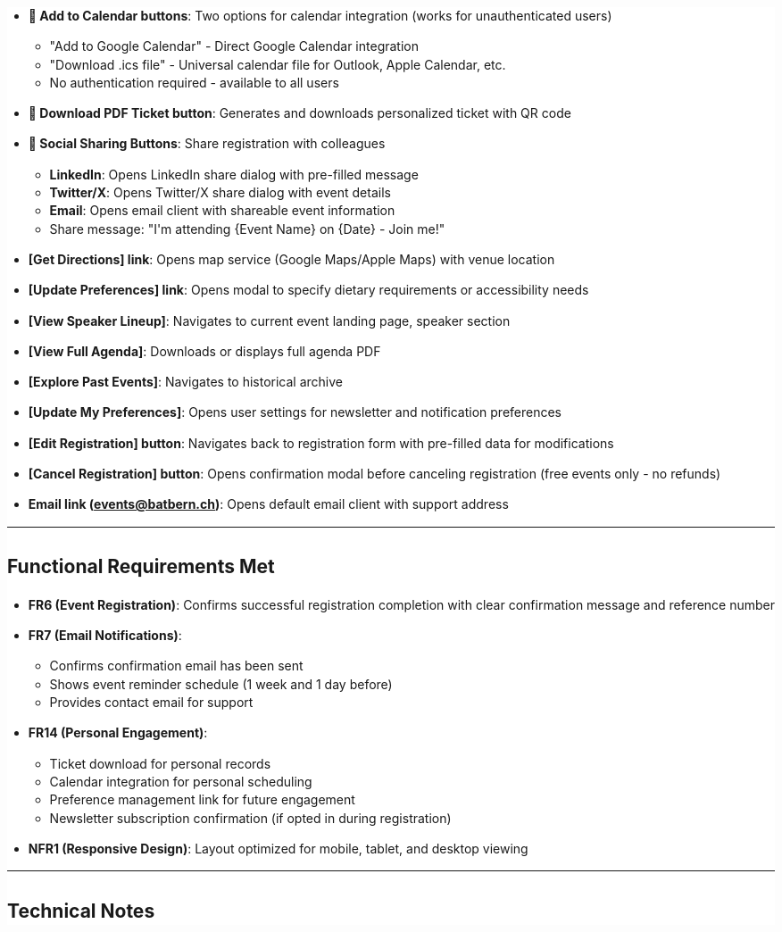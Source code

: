 - **📅 Add to Calendar buttons**: Two options for calendar integration (works for unauthenticated users)
  - "Add to Google Calendar" - Direct Google Calendar integration
  - "Download .ics file" - Universal calendar file for Outlook, Apple Calendar, etc.
  - No authentication required - available to all users

- **📄 Download PDF Ticket button**: Generates and downloads personalized ticket with QR code

- **🔗 Social Sharing Buttons**: Share registration with colleagues
  - **LinkedIn**: Opens LinkedIn share dialog with pre-filled message
  - **Twitter/X**: Opens Twitter/X share dialog with event details
  - **Email**: Opens email client with shareable event information
  - Share message: "I'm attending {Event Name} on {Date} - Join me!"

- **[Get Directions] link**: Opens map service (Google Maps/Apple Maps) with venue location

- **[Update Preferences] link**: Opens modal to specify dietary requirements or accessibility needs

- **[View Speaker Lineup]**: Navigates to current event landing page, speaker section

- **[View Full Agenda]**: Downloads or displays full agenda PDF

- **[Explore Past Events]**: Navigates to historical archive

- **[Update My Preferences]**: Opens user settings for newsletter and notification preferences

- **[Edit Registration] button**: Navigates back to registration form with pre-filled data for modifications

- **[Cancel Registration] button**: Opens confirmation modal before canceling registration (free events only - no refunds)

- **Email link (events@batbern.ch)**: Opens default email client with support address

---

## Functional Requirements Met

- **FR6 (Event Registration)**: Confirms successful registration completion with clear confirmation message and reference number

- **FR7 (Email Notifications)**:
  - Confirms confirmation email has been sent
  - Shows event reminder schedule (1 week and 1 day before)
  - Provides contact email for support

- **FR14 (Personal Engagement)**:
  - Ticket download for personal records
  - Calendar integration for personal scheduling
  - Preference management link for future engagement
  - Newsletter subscription confirmation (if opted in during registration)

- **NFR1 (Responsive Design)**: Layout optimized for mobile, tablet, and desktop viewing

---

## Technical Notes
